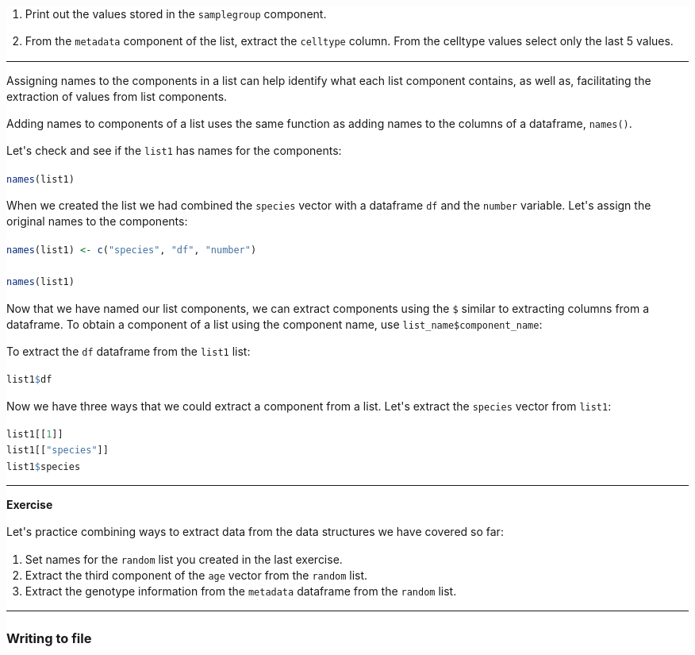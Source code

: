 1. Print out the values stored in the `samplegroup` component.
	
2. From the `metadata` component of the list, extract the `celltype` column. From the celltype values select only the last 5 values.
	
***

Assigning names to the components in a list can help identify what each list component contains, as well as, facilitating the extraction of values from list components. 

Adding names to components of a list uses the same function as adding names to the columns of a dataframe, `names()`.
	
Let's check and see if the `list1` has names for the components:

```r
names(list1) 
```

When we created the list we had combined the `species` vector with  a dataframe `df` and the `number` variable. Let's assign the original names to the components:

```r
names(list1) <- c("species", "df", "number")
	
names(list1)
```

Now that we have named our list components, we can extract components using the `$` similar to extracting columns from a dataframe. To obtain a component of a list using the component name, use `list_name$component_name`:

To extract the `df` dataframe from the `list1` list:

```r
list1$df
```

Now we have three ways that we could extract a component from a list. Let's extract the `species` vector from `list1`:

```r
list1[[1]]
list1[["species"]]
list1$species
```

***

**Exercise**

Let's practice combining ways to extract data from the data structures we have covered so far:

1. Set names for the `random` list you created in the last exercise.
2. Extract the third component of the `age` vector from the `random` list.
3. Extract the genotype information from the `metadata` dataframe from the `random` list.

***


### Writing to file 
